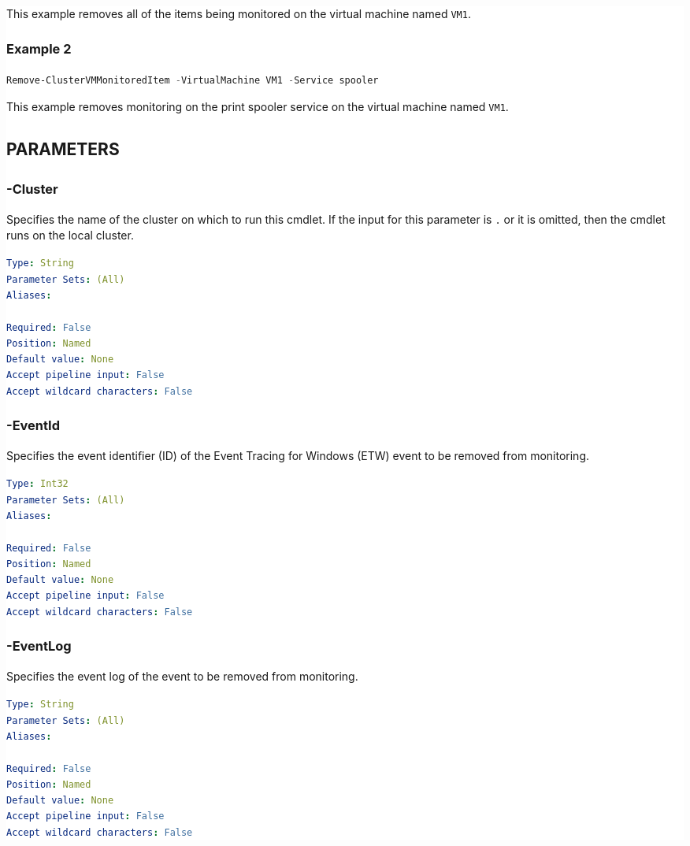 This example removes all of the items being monitored on the virtual machine named `VM1`.

### Example 2

```powershell
Remove-ClusterVMMonitoredItem -VirtualMachine VM1 -Service spooler
```

This example removes monitoring on the print spooler service on the virtual machine named `VM1`.

## PARAMETERS

### -Cluster

Specifies the name of the cluster on which to run this cmdlet. If the input for this parameter is
`.` or it is omitted, then the cmdlet runs on the local cluster.

```yaml
Type: String
Parameter Sets: (All)
Aliases:

Required: False
Position: Named
Default value: None
Accept pipeline input: False
Accept wildcard characters: False
```

### -EventId

Specifies the event identifier (ID) of the Event Tracing for Windows (ETW) event to be removed from
monitoring.

```yaml
Type: Int32
Parameter Sets: (All)
Aliases:

Required: False
Position: Named
Default value: None
Accept pipeline input: False
Accept wildcard characters: False
```

### -EventLog

Specifies the event log of the event to be removed from monitoring.

```yaml
Type: String
Parameter Sets: (All)
Aliases:

Required: False
Position: Named
Default value: None
Accept pipeline input: False
Accept wildcard characters: False
```
